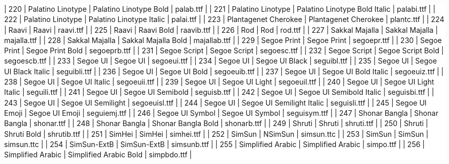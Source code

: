 | 220 | Palatino Linotype | Palatino Linotype Bold | palab.ttf |
| 221 | Palatino Linotype | Palatino Linotype Bold Italic | palabi.ttf |
| 222 | Palatino Linotype | Palatino Linotype Italic | palai.ttf |
| 223 | Plantagenet Cherokee | Plantagenet Cherokee | plantc.ttf |
| 224 | Raavi | Raavi | raavi.ttf |
| 225 | Raavi | Raavi Bold | raavib.ttf |
| 226 | Rod | Rod | rod.ttf |
| 227 | Sakkal Majalla | Sakkal Majalla | majalla.ttf |
| 228 | Sakkal Majalla | Sakkal Majalla Bold | majallab.ttf |
| 229 | Segoe Print | Segoe Print | segoepr.ttf |
| 230 | Segoe Print | Segoe Print Bold | segoeprb.ttf |
| 231 | Segoe Script | Segoe Script | segoesc.ttf |
| 232 | Segoe Script | Segoe Script Bold | segoescb.ttf |
| 233 | Segoe UI | Segoe UI | segoeui.ttf |
| 234 | Segoe UI | Segoe UI Black | seguibl.ttf |
| 235 | Segoe UI | Segoe UI Black Italic | seguibli.ttf |
| 236 | Segoe UI | Segoe UI Bold | segoeuib.ttf |
| 237 | Segoe UI | Segoe UI Bold Italic | segoeuiz.ttf |
| 238 | Segoe UI | Segoe UI Italic | segoeuii.ttf |
| 239 | Segoe UI | Segoe UI Light | segoeuil.ttf |
| 240 | Segoe UI | Segoe UI Light Italic | seguili.ttf |
| 241 | Segoe UI | Segoe UI Semibold | seguisb.ttf |
| 242 | Segoe UI | Segoe UI Semibold Italic | seguisbi.ttf |
| 243 | Segoe UI | Segoe UI Semilight | segoeuisl.ttf |
| 244 | Segoe UI | Segoe UI Semilight Italic | seguisli.ttf |
| 245 | Segoe UI Emoji | Segoe UI Emoji | seguiemj.ttf |
| 246 | Segoe UI Symbol | Segoe UI Symbol | seguisym.ttf |
| 247 | Shonar Bangla | Shonar Bangla | shonar.ttf |
| 248 | Shonar Bangla | Shonar Bangla Bold | shonarb.ttf |
| 249 | Shruti | Shruti | shruti.ttf |
| 250 | Shruti | Shruti Bold | shrutib.ttf |
| 251 | SimHei | SimHei | simhei.ttf |
| 252 | SimSun | NSimSun | simsun.ttc |
| 253 | SimSun | SimSun | simsun.ttc |
| 254 | SimSun-ExtB | SimSun-ExtB | simsunb.ttf |
| 255 | Simplified Arabic | Simplified Arabic | simpo.ttf |
| 256 | Simplified Arabic | Simplified Arabic Bold | simpbdo.ttf |